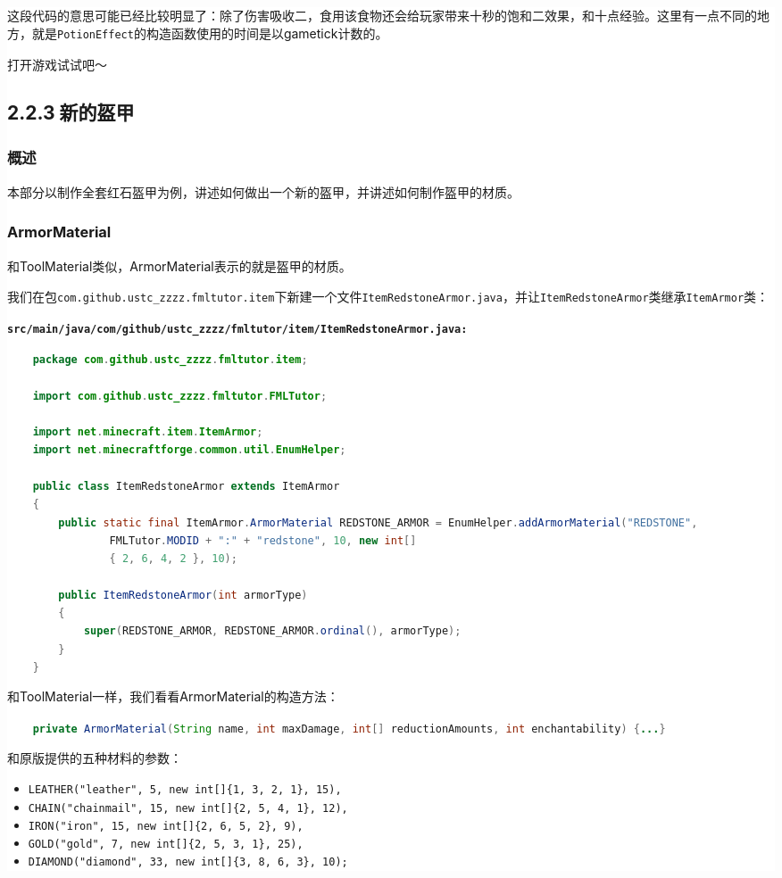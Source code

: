 这段代码的意思可能已经比较明显了：除了伤害吸收二，食用该食物还会给玩家带来十秒的饱和二效果，和十点经验。这里有一点不同的地方，就是`PotionEffect`的构造函数使用的时间是以gametick计数的。

打开游戏试试吧～

## 2.2.3 新的盔甲

### 概述

本部分以制作全套红石盔甲为例，讲述如何做出一个新的盔甲，并讲述如何制作盔甲的材质。

### ArmorMaterial

和ToolMaterial类似，ArmorMaterial表示的就是盔甲的材质。

我们在包`com.github.ustc_zzzz.fmltutor.item`下新建一个文件`ItemRedstoneArmor.java`，并让`ItemRedstoneArmor`类继承`ItemArmor`类：

**`src/main/java/com/github/ustc_zzzz/fmltutor/item/ItemRedstoneArmor.java:`**

```java
    package com.github.ustc_zzzz.fmltutor.item;
    
    import com.github.ustc_zzzz.fmltutor.FMLTutor;
    
    import net.minecraft.item.ItemArmor;
    import net.minecraftforge.common.util.EnumHelper;
    
    public class ItemRedstoneArmor extends ItemArmor
    {
        public static final ItemArmor.ArmorMaterial REDSTONE_ARMOR = EnumHelper.addArmorMaterial("REDSTONE",
                FMLTutor.MODID + ":" + "redstone", 10, new int[]
                { 2, 6, 4, 2 }, 10);
    
        public ItemRedstoneArmor(int armorType)
        {
            super(REDSTONE_ARMOR, REDSTONE_ARMOR.ordinal(), armorType);
        }
    }
```

和ToolMaterial一样，我们看看ArmorMaterial的构造方法：

```java
    private ArmorMaterial(String name, int maxDamage, int[] reductionAmounts, int enchantability) {...}
```

和原版提供的五种材料的参数：

* `LEATHER("leather", 5, new int[]{1, 3, 2, 1}, 15),`
* `CHAIN("chainmail", 15, new int[]{2, 5, 4, 1}, 12),`
* `IRON("iron", 15, new int[]{2, 6, 5, 2}, 9),`
* `GOLD("gold", 7, new int[]{2, 5, 3, 1}, 25),`
* `DIAMOND("diamond", 33, new int[]{3, 8, 6, 3}, 10);`
